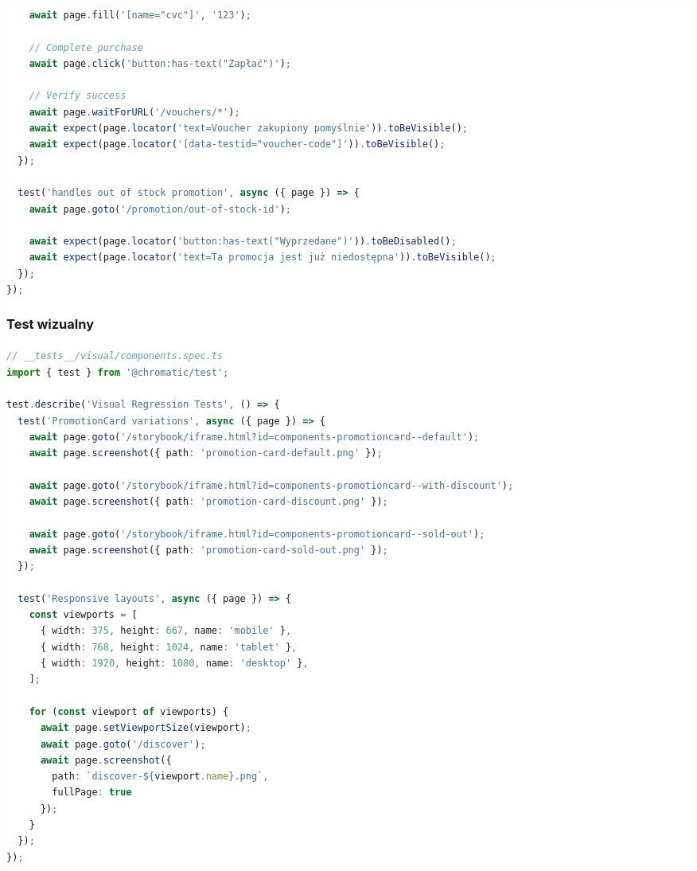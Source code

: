 ```typescript
    await page.fill('[name="cvc"]', '123');
    
    // Complete purchase
    await page.click('button:has-text("Zapłać")');
    
    // Verify success
    await page.waitForURL('/vouchers/*');
    await expect(page.locator('text=Voucher zakupiony pomyślnie')).toBeVisible();
    await expect(page.locator('[data-testid="voucher-code"]')).toBeVisible();
  });

  test('handles out of stock promotion', async ({ page }) => {
    await page.goto('/promotion/out-of-stock-id');
    
    await expect(page.locator('button:has-text("Wyprzedane")')).toBeDisabled();
    await expect(page.locator('text=Ta promocja jest już niedostępna')).toBeVisible();
  });
});
```

### Test wizualny

```typescript
// __tests__/visual/components.spec.ts
import { test } from '@chromatic/test';

test.describe('Visual Regression Tests', () => {
  test('PromotionCard variations', async ({ page }) => {
    await page.goto('/storybook/iframe.html?id=components-promotioncard--default');
    await page.screenshot({ path: 'promotion-card-default.png' });

    await page.goto('/storybook/iframe.html?id=components-promotioncard--with-discount');
    await page.screenshot({ path: 'promotion-card-discount.png' });

    await page.goto('/storybook/iframe.html?id=components-promotioncard--sold-out');
    await page.screenshot({ path: 'promotion-card-sold-out.png' });
  });

  test('Responsive layouts', async ({ page }) => {
    const viewports = [
      { width: 375, height: 667, name: 'mobile' },
      { width: 768, height: 1024, name: 'tablet' },
      { width: 1920, height: 1080, name: 'desktop' },
    ];

    for (const viewport of viewports) {
      await page.setViewportSize(viewport);
      await page.goto('/discover');
      await page.screenshot({ 
        path: `discover-${viewport.name}.png`,
        fullPage: true 
      });
    }
  });
});
```
